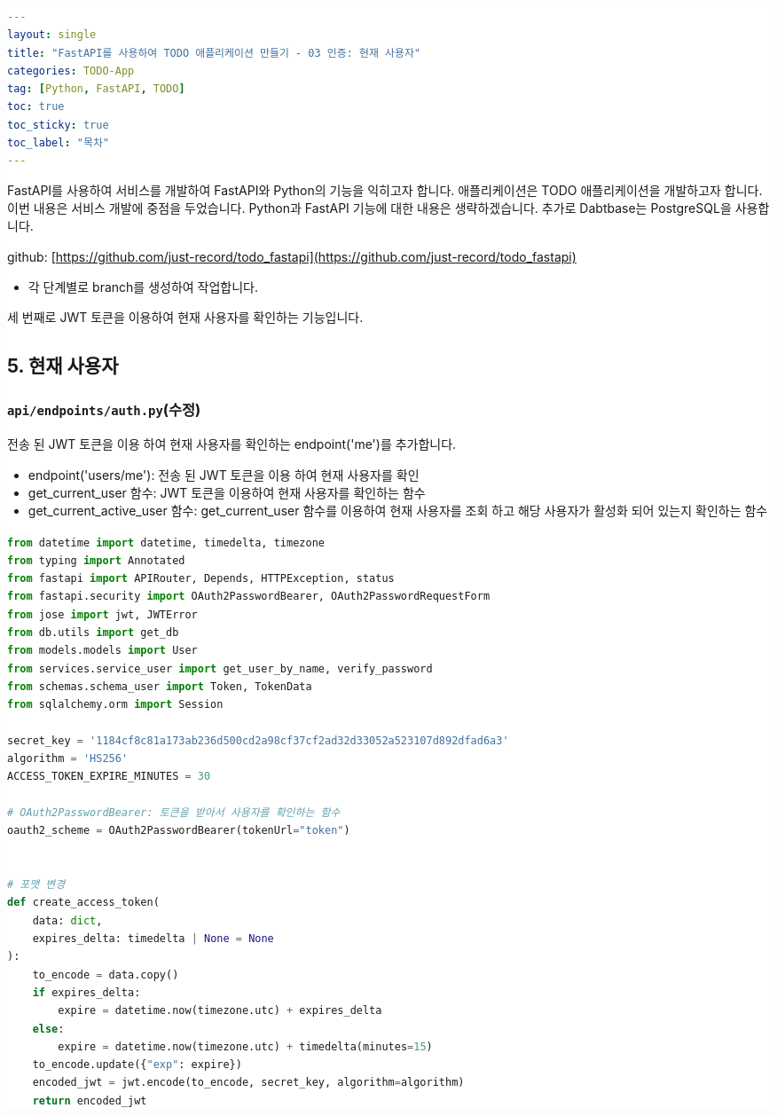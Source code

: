 ```yaml
---
layout: single
title: "FastAPI를 사용하여 TODO 애플리케이션 만들기 - 03 인증: 현재 사용자" 
categories: TODO-App
tag: [Python, FastAPI, TODO]
toc: true
toc_sticky: true
toc_label: "목차"
---
```


FastAPI를 사용하여 서비스를 개발하여 FastAPI와 Python의 기능을 익히고자 합니다. 애플리케이션은 TODO 애플리케이션을 개발하고자 합니다. 이번 내용은 서비스 개발에 중점을 두었습니다. Python과  FastAPI 기능에 대한 내용은 생략하겠습니다. 추가로 Dabtbase는 PostgreSQL을 사용합니다.

github: [https://github.com/just-record/todo_fastapi](https://github.com/just-record/todo_fastapi)

- 각 단계별로 branch를 생성하여 작업합니다.

세 번째로 JWT 토큰을 이용하여 현재 사용자를 확인하는 기능입니다.

## 5. 현재 사용자

### `api/endpoints/auth.py`(수정)

전송 된 JWT 토큰을 이용 하여 현재 사용자를 확인하는 endpoint('me')를 추가합니다.

- endpoint('users/me'): 전송 된 JWT 토큰을 이용 하여 현재 사용자를 확인
- get_current_user 함수: JWT 토큰을 이용하여 현재 사용자를 확인하는 함수
- get_current_active_user 함수: get_current_user 함수를 이용하여 현재 사용자를 조회 하고 해당 사용자가 활성화 되어 있는지 확인하는 함수

```python
from datetime import datetime, timedelta, timezone
from typing import Annotated
from fastapi import APIRouter, Depends, HTTPException, status
from fastapi.security import OAuth2PasswordBearer, OAuth2PasswordRequestForm
from jose import jwt, JWTError
from db.utils import get_db
from models.models import User
from services.service_user import get_user_by_name, verify_password
from schemas.schema_user import Token, TokenData
from sqlalchemy.orm import Session

secret_key = '1184cf8c81a173ab236d500cd2a98cf37cf2ad32d33052a523107d892dfad6a3'
algorithm = 'HS256'
ACCESS_TOKEN_EXPIRE_MINUTES = 30

# OAuth2PasswordBearer: 토큰을 받아서 사용자를 확인하는 함수
oauth2_scheme = OAuth2PasswordBearer(tokenUrl="token")


# 포맷 변경
def create_access_token(
    data: dict, 
    expires_delta: timedelta | None = None
):
    to_encode = data.copy()
    if expires_delta:
        expire = datetime.now(timezone.utc) + expires_delta
    else:
        expire = datetime.now(timezone.utc) + timedelta(minutes=15)
    to_encode.update({"exp": expire})
    encoded_jwt = jwt.encode(to_encode, secret_key, algorithm=algorithm)
    return encoded_jwt


```